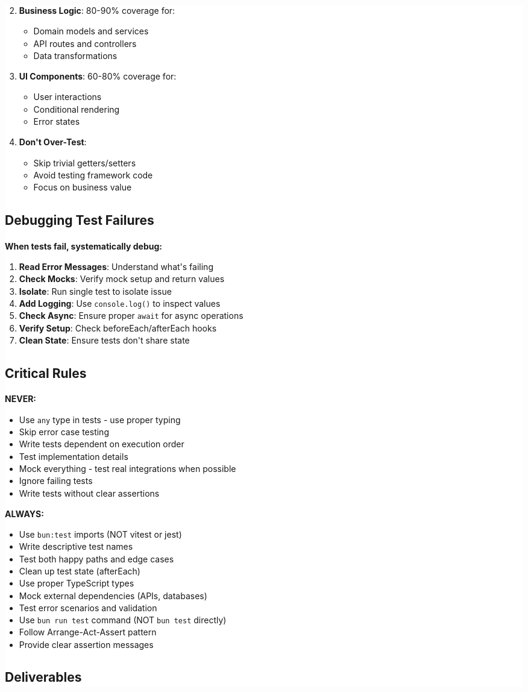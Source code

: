 2. **Business Logic**: 80-90% coverage for:

   - Domain models and services
   - API routes and controllers
   - Data transformations

3. **UI Components**: 60-80% coverage for:

   - User interactions
   - Conditional rendering
   - Error states

4. **Don't Over-Test**:
   - Skip trivial getters/setters
   - Avoid testing framework code
   - Focus on business value

## Debugging Test Failures

**When tests fail, systematically debug:**

1. **Read Error Messages**: Understand what's failing
2. **Check Mocks**: Verify mock setup and return values
3. **Isolate**: Run single test to isolate issue
4. **Add Logging**: Use `console.log()` to inspect values
5. **Check Async**: Ensure proper `await` for async operations
6. **Verify Setup**: Check beforeEach/afterEach hooks
7. **Clean State**: Ensure tests don't share state

## Critical Rules

**NEVER:**

- Use `any` type in tests - use proper typing
- Skip error case testing
- Write tests dependent on execution order
- Test implementation details
- Mock everything - test real integrations when possible
- Ignore failing tests
- Write tests without clear assertions

**ALWAYS:**

- Use `bun:test` imports (NOT vitest or jest)
- Write descriptive test names
- Test both happy paths and edge cases
- Clean up test state (afterEach)
- Use proper TypeScript types
- Mock external dependencies (APIs, databases)
- Test error scenarios and validation
- Use `bun run test` command (NOT `bun test` directly)
- Follow Arrange-Act-Assert pattern
- Provide clear assertion messages

## Deliverables
